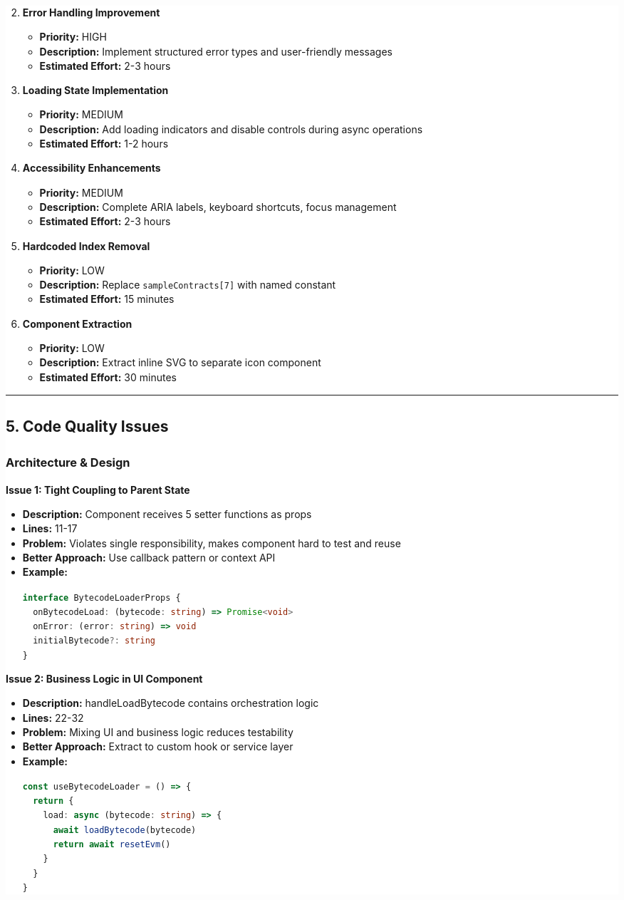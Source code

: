 2. **Error Handling Improvement**
   - **Priority:** HIGH
   - **Description:** Implement structured error types and user-friendly messages
   - **Estimated Effort:** 2-3 hours

3. **Loading State Implementation**
   - **Priority:** MEDIUM
   - **Description:** Add loading indicators and disable controls during async operations
   - **Estimated Effort:** 1-2 hours

4. **Accessibility Enhancements**
   - **Priority:** MEDIUM
   - **Description:** Complete ARIA labels, keyboard shortcuts, focus management
   - **Estimated Effort:** 2-3 hours

5. **Hardcoded Index Removal**
   - **Priority:** LOW
   - **Description:** Replace `sampleContracts[7]` with named constant
   - **Estimated Effort:** 15 minutes

6. **Component Extraction**
   - **Priority:** LOW
   - **Description:** Extract inline SVG to separate icon component
   - **Estimated Effort:** 30 minutes

---

## 5. Code Quality Issues

### Architecture & Design

**Issue 1: Tight Coupling to Parent State**
- **Description:** Component receives 5 setter functions as props
- **Lines:** 11-17
- **Problem:** Violates single responsibility, makes component hard to test and reuse
- **Better Approach:** Use callback pattern or context API
- **Example:**
  ```typescript
  interface BytecodeLoaderProps {
    onBytecodeLoad: (bytecode: string) => Promise<void>
    onError: (error: string) => void
    initialBytecode?: string
  }
  ```

**Issue 2: Business Logic in UI Component**
- **Description:** handleLoadBytecode contains orchestration logic
- **Lines:** 22-32
- **Problem:** Mixing UI and business logic reduces testability
- **Better Approach:** Extract to custom hook or service layer
- **Example:**
  ```typescript
  const useBytecodeLoader = () => {
    return {
      load: async (bytecode: string) => {
        await loadBytecode(bytecode)
        return await resetEvm()
      }
    }
  }
  ```
